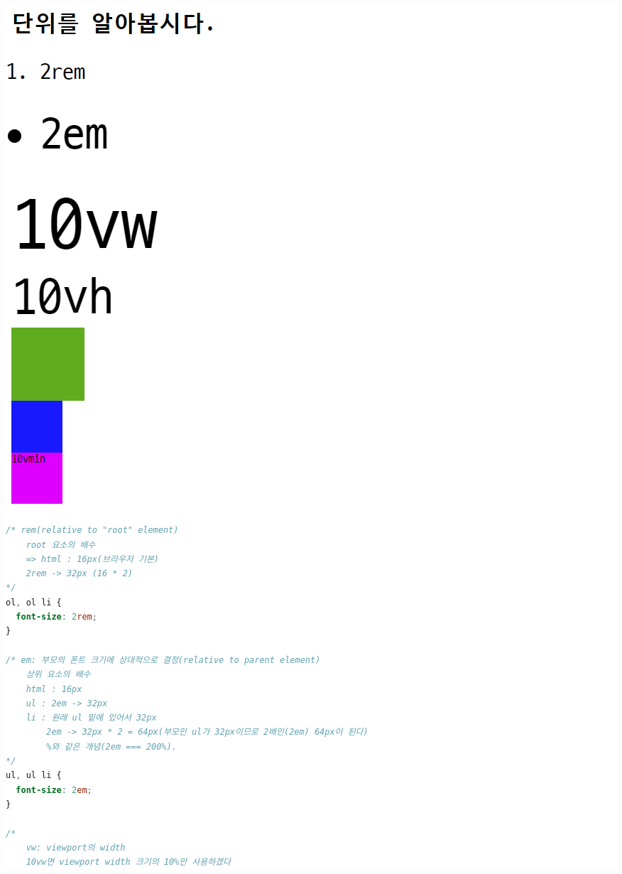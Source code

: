 ![03_unit.html](./images/c.PNG)



```css
/* rem(relative to "root" element)
	root 요소의 배수
	=> html : 16px(브라우저 기본)
	2rem -> 32px (16 * 2)
*/
ol, ol li {
  font-size: 2rem;
}

/* em: 부모의 폰트 크기에 상대적으로 결정(relative to parent element)
	상위 요소의 배수
	html : 16px
	ul : 2em -> 32px
	li : 원래 ul 밑에 있어서 32px
		2em -> 32px * 2 = 64px(부모인 ul가 32px이므로 2배인(2em) 64px이 된다)
		%와 같은 개념(2em === 200%).
*/
ul, ul li {
  font-size: 2em;
}

/*
	vw: viewport의 width
	10vw면 viewport width 크기의 10%만 사용하겠다
```